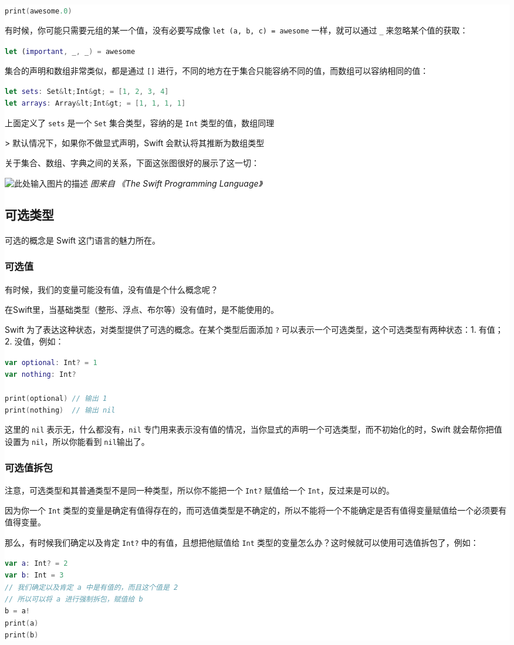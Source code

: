 ```swift
print(awesome.0)
```

有时候，你可能只需要元组的某一个值，没有必要写成像 `let (a, b, c) = awesome` 一样，就可以通过 `_` 来忽略某个值的获取：

```swift
let (important, _, _) = awesome
```

集合的声明和数组非常类似，都是通过 `[]` 进行，不同的地方在于集合只能容纳不同的值，而数组可以容纳相同的值：

```swift
let sets: Set&lt;Int&gt; = [1, 2, 3, 4]
let arrays: Array&lt;Int&gt; = [1, 1, 1, 1]
```

上面定义了 `sets` 是一个 `Set` 集合类型，容纳的是 `Int` 类型的值，数组同理

&gt; 默认情况下，如果你不做显式声明，Swift 会默认将其推断为数组类型

关于集合、数组、字典之间的关系，下面这张图很好的展示了这一切：

![此处输入图片的描述](https://dn-anything-about-doc.qbox.me/document-uid29879labid2011timestamp1471944180272.png/wm)
*图来自 《The Swift Programming Language》*

## 可选类型

可选的概念是 Swift 这门语言的魅力所在。

### 可选值

有时候，我们的变量可能没有值，没有值是个什么概念呢？

在Swift里，当基础类型（整形、浮点、布尔等）没有值时，是不能使用的。

Swift 为了表达这种状态，对类型提供了可选的概念。在某个类型后面添加 `?` 可以表示一个可选类型，这个可选类型有两种状态：1. 有值；2. 没值，例如：

```swift
var optional: Int? = 1
var nothing: Int?

print(optional) // 输出 1
print(nothing)  // 输出 nil
```

这里的 `nil` 表示无，什么都没有，`nil` 专门用来表示没有值的情况，当你显式的声明一个可选类型，而不初始化的时，Swift 就会帮你把值设置为 `nil`，所以你能看到 `nil`输出了。

### 可选值拆包

注意，可选类型和其普通类型不是同一种类型，所以你不能把一个 `Int?` 赋值给一个 `Int`，反过来是可以的。

因为你一个 `Int` 类型的变量是确定有值得存在的，而可选值类型是不确定的，所以不能将一个不能确定是否有值得变量赋值给一个必须要有值得变量。

那么，有时候我们确定以及肯定 `Int?` 中的有值，且想把他赋值给 `Int` 类型的变量怎么办？这时候就可以使用可选值拆包了，例如：

```swift
var a: Int? = 2
var b: Int = 3
// 我们确定以及肯定 a 中是有值的，而且这个值是 2
// 所以可以将 a 进行强制拆包，赋值给 b
b = a!
print(a)
print(b)
```